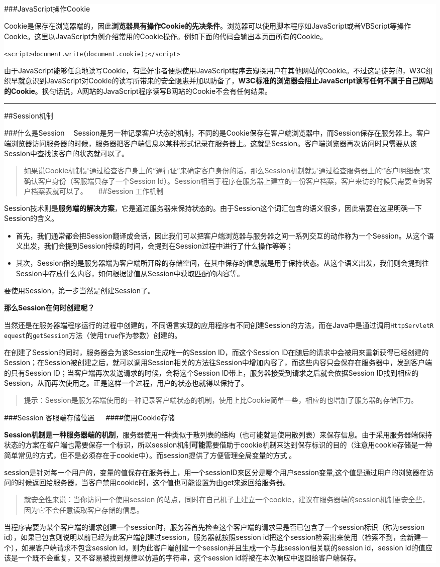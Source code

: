 ###JavaScript操作Cookie

Cookie是保存在浏览器端的，因此**浏览器具有操作Cookie的先决条件**。浏览器可以使用脚本程序如JavaScript或者VBScript等操作Cookie。这里以JavaScript为例介绍常用的Cookie操作。例如下面的代码会输出本页面所有的Cookie。

```
<script>document.write(document.cookie);</script> 
```

由于JavaScript能够任意地读写Cookie，有些好事者便想使用JavaScript程序去窥探用户在其他网站的Cookie。不过这是徒劳的，W3C组织早就意识到JavaScript对Cookie的读写所带来的安全隐患并加以防备了，**W3C标准的浏览器会阻止JavaScript读写任何不属于自己网站的Cookie**。换句话说，A网站的JavaScript程序读写B网站的Cookie不会有任何结果。

***

##Session机制

###什么是Session
　Session是另一种记录客户状态的机制，不同的是Cookie保存在客户端浏览器中，而Session保存在服务器上。客户端浏览器访问服务器的时候，服务器把客户端信息以某种形式记录在服务器上。这就是Session。客户端浏览器再次访问时只需要从该Session中查找该客户的状态就可以了。

>如果说Cookie机制是通过检查客户身上的“通行证”来确定客户身份的话，那么Session机制就是通过检查服务器上的“客户明细表”来确认客户身份（客服端只存了一个Session Id）。Session相当于程序在服务器上建立的一份客户档案，客户来访的时候只需要查询客户档案表就可以了。
　
##Session 工作机制

Session技术则是**服务端的解决方案**，它是通过服务器来保持状态的。由于Session这个词汇包含的语义很多，因此需要在这里明确一下Session的含义。

- 首先，我们通常都会把Session翻译成会话，因此我们可以把客户端浏览器与服务器之间一系列交互的动作称为一个Session。从这个语义出发，我们会提到Session持续的时间，会提到在Session过程中进行了什么操作等等；

- 其次，Session指的是服务器端为客户端所开辟的存储空间，在其中保存的信息就是用于保持状态。从这个语义出发，我们则会提到往Session中存放什么内容，如何根据键值从Session中获取匹配的内容等。

要使用Session，第一步当然是创建Session了。

**那么Session在何时创建呢？**

当然还是在服务器端程序运行的过程中创建的，不同语言实现的应用程序有不同创建Session的方法，而在Java中是通过调用`HttpServletRequest`的`getSession`方法（使用`true`作为参数）创建的。

在创建了Session的同时，服务器会为该Session生成唯一的Session  ID，而这个Session  ID在随后的请求中会被用来重新获得已经创建的Session；在Session被创建之后，就可以调用Session相关的方法往Session中增加内容了，而这些内容只会保存在服务器中，发到客户端的只有Session ID；当客户端再次发送请求的时候，会将这个Session ID带上，服务器接受到请求之后就会依据Session ID找到相应的Session，从而再次使用之。正是这样一个过程，用户的状态也就得以保持了。

>提示：Session是服务器端使用的一种记录客户端状态的机制，使用上比Cookie简单一些，相应的也增加了服务器的存储压力。　　


###Session 客服端存储位置
　
####使用Cookie存储

**Session机制是一种服务器端的机制**，服务器使用一种类似于散列表的结构（也可能就是使用散列表）来保存信息。由于采用服务器端保持状态的方案在客户端也需要保存一个标识，所以session机制**可能**需要借助于cookie机制来达到保存标识的目的（注意用cookie存储是一种简单常见的方式，但不是必须存在于cookie中）。而session提供了方便管理全局变量的方式 。

session是针对每一个用户的，变量的值保存在服务器上，用一个sessionID来区分是哪个用户session变量,这个值是通过用户的浏览器在访问的时候返回给服务器，当客户禁用cookie时，这个值也可能设置为由get来返回给服务器。

>就安全性来说：当你访问一个使用session 的站点，同时在自己机子上建立一个cookie，建议在服务器端的session机制更安全些，因为它不会任意读取客户存储的信息。


当程序需要为某个客户端的请求创建一个session时，服务器首先检查这个客户端的请求里是否已包含了一个session标识（称为session id），如果已包含则说明以前已经为此客户端创建过session，服务器就按照session id把这个session检索出来使用（检索不到，会新建一个），如果客户端请求不包含session id，则为此客户端创建一个session并且生成一个与此session相关联的session id，session id的值应该是一个既不会重复，又不容易被找到规律以仿造的字符串，这个session id将被在本次响应中返回给客户端保存。
